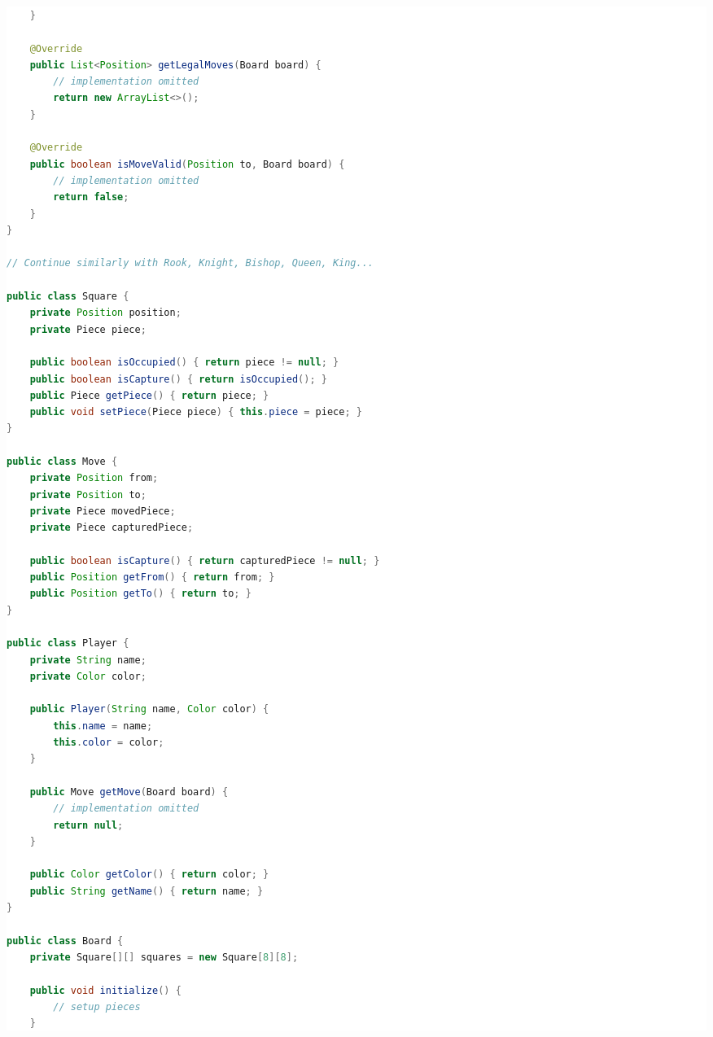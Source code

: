 ```java
    }

    @Override
    public List<Position> getLegalMoves(Board board) {
        // implementation omitted
        return new ArrayList<>();
    }

    @Override
    public boolean isMoveValid(Position to, Board board) {
        // implementation omitted
        return false;
    }
}

// Continue similarly with Rook, Knight, Bishop, Queen, King...

public class Square {
    private Position position;
    private Piece piece;

    public boolean isOccupied() { return piece != null; }
    public boolean isCapture() { return isOccupied(); }
    public Piece getPiece() { return piece; }
    public void setPiece(Piece piece) { this.piece = piece; }
}

public class Move {
    private Position from;
    private Position to;
    private Piece movedPiece;
    private Piece capturedPiece;

    public boolean isCapture() { return capturedPiece != null; }
    public Position getFrom() { return from; }
    public Position getTo() { return to; }
}

public class Player {
    private String name;
    private Color color;

    public Player(String name, Color color) {
        this.name = name;
        this.color = color;
    }

    public Move getMove(Board board) {
        // implementation omitted
        return null;
    }

    public Color getColor() { return color; }
    public String getName() { return name; }
}

public class Board {
    private Square[][] squares = new Square[8][8];

    public void initialize() {
        // setup pieces
    }

```